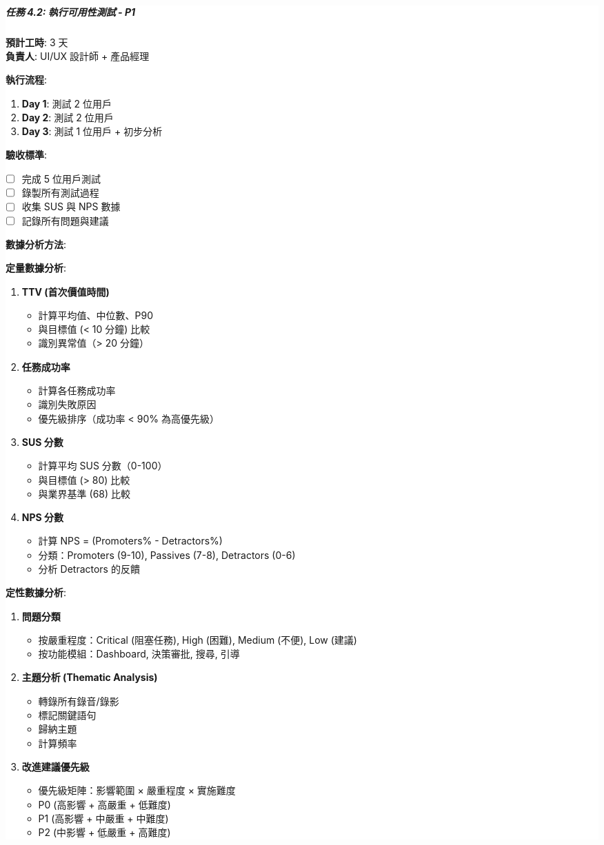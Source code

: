 
##### 任務 4.2: 執行可用性測試 - P1
**預計工時**: 3 天  
**負責人**: UI/UX 設計師 + 產品經理

**執行流程**:
1. **Day 1**: 測試 2 位用戶
2. **Day 2**: 測試 2 位用戶
3. **Day 3**: 測試 1 位用戶 + 初步分析

**驗收標準**:
- [ ] 完成 5 位用戶測試
- [ ] 錄製所有測試過程
- [ ] 收集 SUS 與 NPS 數據
- [ ] 記錄所有問題與建議

**數據分析方法**:

**定量數據分析**:

1. **TTV (首次價值時間)**
   - 計算平均值、中位數、P90
   - 與目標值 (< 10 分鐘) 比較
   - 識別異常值（> 20 分鐘）

2. **任務成功率**
   - 計算各任務成功率
   - 識別失敗原因
   - 優先級排序（成功率 < 90% 為高優先級）

3. **SUS 分數**
   - 計算平均 SUS 分數（0-100）
   - 與目標值 (> 80) 比較
   - 與業界基準 (68) 比較

4. **NPS 分數**
   - 計算 NPS = (Promoters% - Detractors%)
   - 分類：Promoters (9-10), Passives (7-8), Detractors (0-6)
   - 分析 Detractors 的反饋

**定性數據分析**:

1. **問題分類**
   - 按嚴重程度：Critical (阻塞任務), High (困難), Medium (不便), Low (建議)
   - 按功能模組：Dashboard, 決策審批, 搜尋, 引導

2. **主題分析 (Thematic Analysis)**
   - 轉錄所有錄音/錄影
   - 標記關鍵語句
   - 歸納主題
   - 計算頻率

3. **改進建議優先級**
   - 優先級矩陣：影響範圍 × 嚴重程度 × 實施難度
   - P0 (高影響 + 高嚴重 + 低難度)
   - P1 (高影響 + 中嚴重 + 中難度)
   - P2 (中影響 + 低嚴重 + 高難度)
